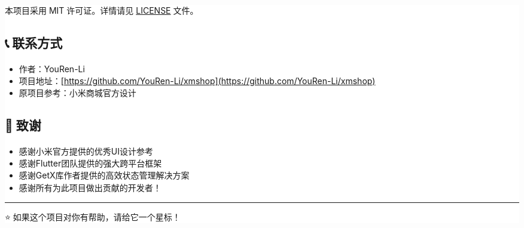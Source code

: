 本项目采用 MIT 许可证。详情请见 [LICENSE](LICENSE) 文件。

## 📞 联系方式

- 作者：YouRen-Li
- 项目地址：[https://github.com/YouRen-Li/xmshop](https://github.com/YouRen-Li/xmshop)
- 原项目参考：小米商城官方设计

## 🙏 致谢

- 感谢小米官方提供的优秀UI设计参考
- 感谢Flutter团队提供的强大跨平台框架
- 感谢GetX库作者提供的高效状态管理解决方案
- 感谢所有为此项目做出贡献的开发者！

---

⭐ 如果这个项目对你有帮助，请给它一个星标！
